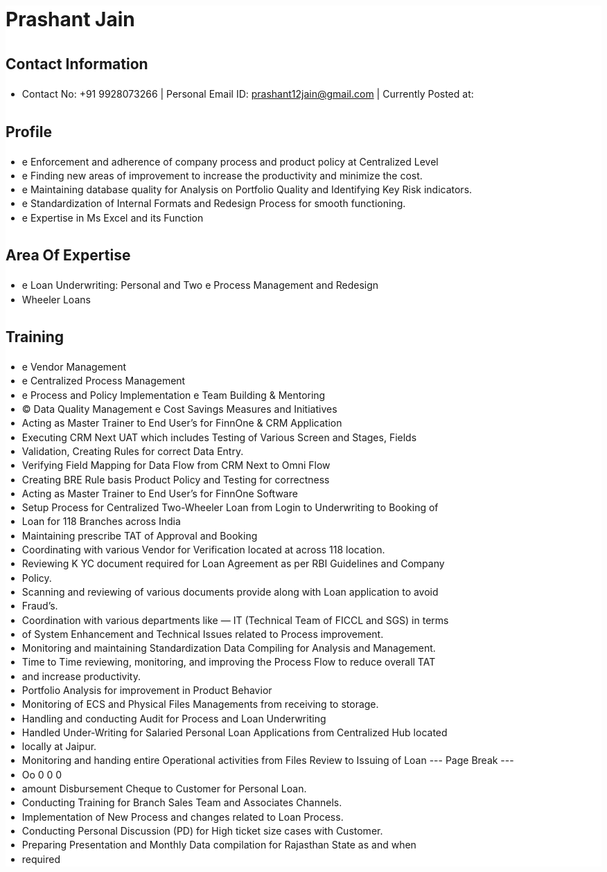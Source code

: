 # Prashant Jain

## Contact Information

* Contact No: +91 9928073266 | Personal Email ID: prashant12jain@gmail.com | Currently Posted at:


## Profile

* e Enforcement and adherence of company process and product policy at Centralized Level
* e Finding new areas of improvement to increase the productivity and minimize the cost.
* e Maintaining database quality for Analysis on Portfolio Quality and Identifying Key Risk indicators.
* e Standardization of Internal Formats and Redesign Process for smooth functioning.
* e Expertise in Ms Excel and its Function


## Area Of Expertise

* e Loan Underwriting: Personal and Two e Process Management and Redesign
* Wheeler Loans


## Training

* e Vendor Management
* e Centralized Process Management
* e Process and Policy Implementation e Team Building & Mentoring
* © Data Quality Management e Cost Savings Measures and Initiatives
* Acting as Master Trainer to End User’s for FinnOne & CRM Application
* Executing CRM Next UAT which includes Testing of Various Screen and Stages, Fields
* Validation, Creating Rules for correct Data Entry.
* Verifying Field Mapping for Data Flow from CRM Next to Omni Flow
* Creating BRE Rule basis Product Policy and Testing for correctness
* Acting as Master Trainer to End User’s for FinnOne Software
* Setup Process for Centralized Two-Wheeler Loan from Login to Underwriting to Booking of
* Loan for 118 Branches across India
* Maintaining prescribe TAT of Approval and Booking
* Coordinating with various Vendor for Verification located at across 118 location.
* Reviewing K YC document required for Loan Agreement as per RBI Guidelines and Company
* Policy.
* Scanning and reviewing of various documents provide along with Loan application to avoid
* Fraud’s.
* Coordination with various departments like — IT (Technical Team of FICCL and SGS) in terms
* of System Enhancement and Technical Issues related to Process improvement.
* Monitoring and maintaining Standardization Data Compiling for Analysis and Management.
* Time to Time reviewing, monitoring, and improving the Process Flow to reduce overall TAT
* and increase productivity.
* Portfolio Analysis for improvement in Product Behavior
* Monitoring of ECS and Physical Files Managements from receiving to storage.
* Handling and conducting Audit for Process and Loan Underwriting
* Handled Under-Writing for Salaried Personal Loan Applications from Centralized Hub located
* locally at Jaipur.
* Monitoring and handing entire Operational activities from Files Review to Issuing of Loan
--- Page Break ---
* Oo 0 0 0
* amount Disbursement Cheque to Customer for Personal Loan.
* Conducting Training for Branch Sales Team and Associates Channels.
* Implementation of New Process and changes related to Loan Process.
* Conducting Personal Discussion (PD) for High ticket size cases with Customer.
* Preparing Presentation and Monthly Data compilation for Rajasthan State as and when
* required